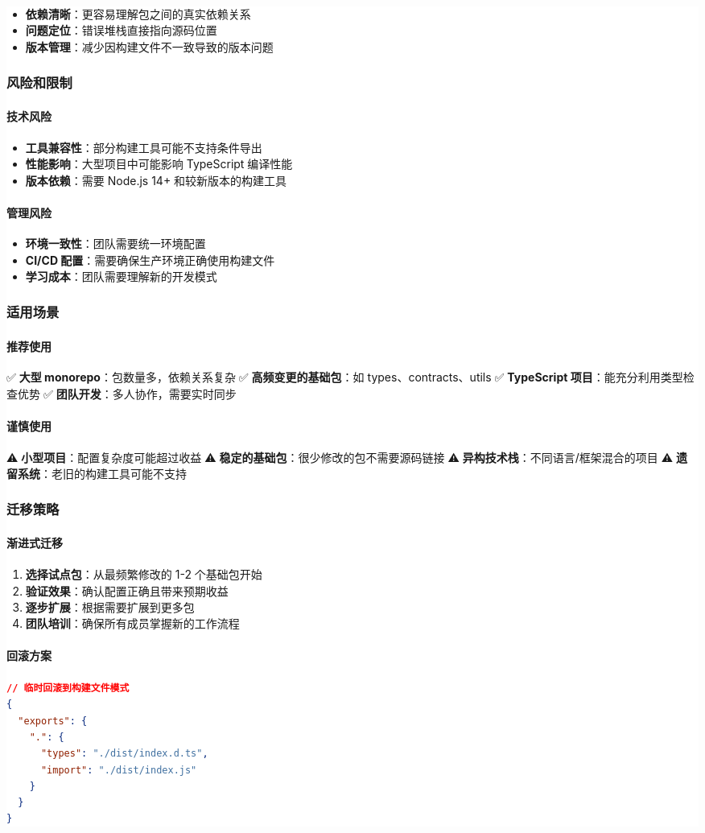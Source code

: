 - **依赖清晰**：更容易理解包之间的真实依赖关系
- **问题定位**：错误堆栈直接指向源码位置
- **版本管理**：减少因构建文件不一致导致的版本问题

### 风险和限制

#### 技术风险

- **工具兼容性**：部分构建工具可能不支持条件导出
- **性能影响**：大型项目中可能影响 TypeScript 编译性能
- **版本依赖**：需要 Node.js 14+ 和较新版本的构建工具

#### 管理风险

- **环境一致性**：团队需要统一环境配置
- **CI/CD 配置**：需要确保生产环境正确使用构建文件
- **学习成本**：团队需要理解新的开发模式

### 适用场景

#### 推荐使用

✅ **大型 monorepo**：包数量多，依赖关系复杂
✅ **高频变更的基础包**：如 types、contracts、utils
✅ **TypeScript 项目**：能充分利用类型检查优势
✅ **团队开发**：多人协作，需要实时同步

#### 谨慎使用

⚠️ **小型项目**：配置复杂度可能超过收益
⚠️ **稳定的基础包**：很少修改的包不需要源码链接
⚠️ **异构技术栈**：不同语言/框架混合的项目
⚠️ **遗留系统**：老旧的构建工具可能不支持

### 迁移策略

#### 渐进式迁移

1. **选择试点包**：从最频繁修改的 1-2 个基础包开始
2. **验证效果**：确认配置正确且带来预期收益
3. **逐步扩展**：根据需要扩展到更多包
4. **团队培训**：确保所有成员掌握新的工作流程

#### 回滚方案

```json
// 临时回滚到构建文件模式
{
  "exports": {
    ".": {
      "types": "./dist/index.d.ts",
      "import": "./dist/index.js"
    }
  }
}
```

